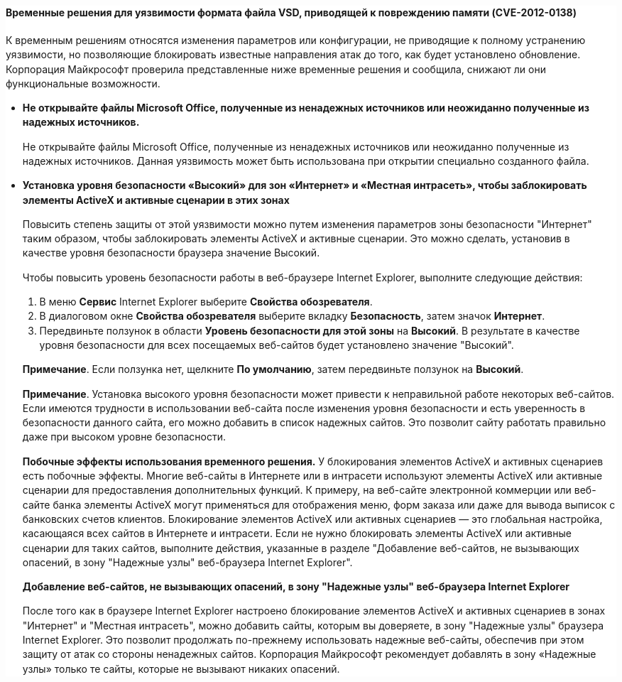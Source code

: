 #### Временные решения для уязвимости формата файла VSD, приводящей к повреждению памяти (CVE-2012-0138)

К временным решениям относятся изменения параметров или конфигурации, не приводящие к полному устранению уязвимости, но позволяющие блокировать известные направления атак до того, как будет установлено обновление. Корпорация Майкрософт проверила представленные ниже временные решения и сообщила, снижают ли они функциональные возможности.

-   **Не открывайте файлы Microsoft Office, полученные из ненадежных источников или неожиданно полученные из надежных источников.**

    Не открывайте файлы Microsoft Office, полученные из ненадежных источников или неожиданно полученные из надежных источников. Данная уязвимость может быть использована при открытии специально созданного файла.

-   **Установка уровня безопасности «Высокий» для зон «Интернет» и «Местная интрасеть», чтобы заблокировать элементы ActiveX и активные сценарии в этих зонах**

    Повысить степень защиты от этой уязвимости можно путем изменения параметров зоны безопасности "Интернет" таким образом, чтобы заблокировать элементы ActiveX и активные сценарии. Это можно сделать, установив в качестве уровня безопасности браузера значение Высокий.

    Чтобы повысить уровень безопасности работы в веб-браузере Internet Explorer, выполните следующие действия:

    1.  В меню **Сервис** Internet Explorer выберите **Свойства обозревателя**.
    2.  В диалоговом окне **Свойства обозревателя** выберите вкладку **Безопасность**, затем значок **Интернет**.
    3.  Передвиньте ползунок в области **Уровень безопасности для этой зоны** на **Высокий**. В результате в качестве уровня безопасности для всех посещаемых веб-сайтов будет установлено значение "Высокий".

    **Примечание**. Если ползунка нет, щелкните **По умолчанию**, затем передвиньте ползунок на **Высокий**.

    **Примечание**. Установка высокого уровня безопасности может привести к неправильной работе некоторых веб-сайтов. Если имеются трудности в использовании веб-сайта после изменения уровня безопасности и есть уверенность в безопасности данного сайта, его можно добавить в список надежных сайтов. Это позволит сайту работать правильно даже при высоком уровне безопасности.

    **Побочные эффекты использования временного решения.** У блокирования элементов ActiveX и активных сценариев есть побочные эффекты. Многие веб-сайты в Интернете или в интрасети используют элементы ActiveX или активные сценарии для предоставления дополнительных функций. К примеру, на веб-сайте электронной коммерции или веб-сайте банка элементы ActiveX могут применяться для отображения меню, форм заказа или даже для вывода выписок с банковских счетов клиентов. Блокирование элементов ActiveX или активных сценариев — это глобальная настройка, касающаяся всех сайтов в Интернете и интрасети. Если не нужно блокировать элементы ActiveX или активные сценарии для таких сайтов, выполните действия, указанные в разделе "Добавление веб-сайтов, не вызывающих опасений, в зону "Надежные узлы" веб-браузера Internet Explorer".

    **Добавление веб-сайтов, не вызывающих опасений, в зону "Надежные узлы" веб-браузера Internet Explorer**

    После того как в браузере Internet Explorer настроено блокирование элементов ActiveX и активных сценариев в зонах "Интернет" и "Местная интрасеть", можно добавить сайты, которым вы доверяете, в зону "Надежные узлы" браузера Internet Explorer. Это позволит продолжать по-прежнему использовать надежные веб-сайты, обеспечив при этом защиту от атак со стороны ненадежных сайтов. Корпорация Майкрософт рекомендует добавлять в зону «Надежные узлы» только те сайты, которые не вызывают никаких опасений.
